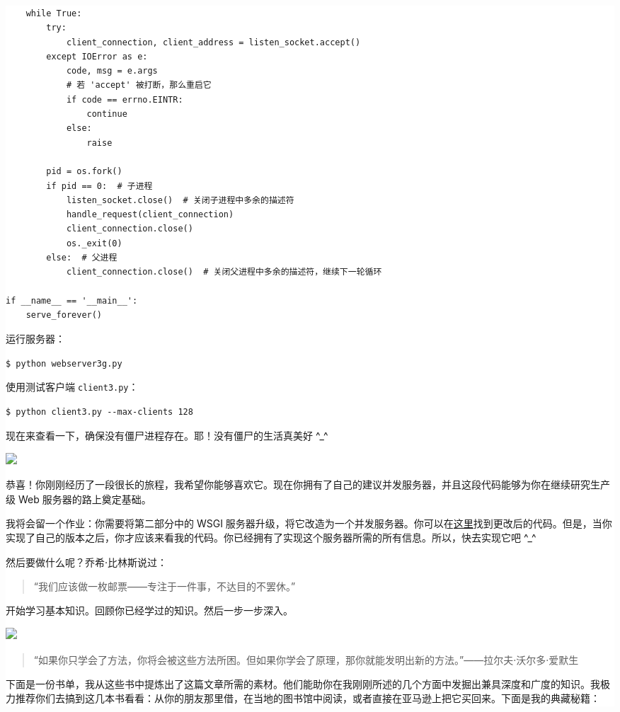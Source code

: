 ```
    while True:
        try:
            client_connection, client_address = listen_socket.accept()
        except IOError as e:
            code, msg = e.args
            # 若 'accept' 被打断，那么重启它
            if code == errno.EINTR:
                continue
            else:
                raise

        pid = os.fork()
        if pid == 0:  # 子进程
            listen_socket.close()  # 关闭子进程中多余的描述符
            handle_request(client_connection)
            client_connection.close()
            os._exit(0)
        else:  # 父进程
            client_connection.close()  # 关闭父进程中多余的描述符，继续下一轮循环

if __name__ == '__main__':
    serve_forever()
```

运行服务器：

```
$ python webserver3g.py
```

使用测试客户端 `client3.py`：

```
$ python client3.py --max-clients 128
```

现在来查看一下，确保没有僵尸进程存在。耶！没有僵尸的生活真美好 ^_^

![](https://ruslanspivak.com/lsbaws-part3/lsbaws_part3_conc5_no_zombies.png)

恭喜！你刚刚经历了一段很长的旅程，我希望你能够喜欢它。现在你拥有了自己的建议并发服务器，并且这段代码能够为你在继续研究生产级 Web 服务器的路上奠定基础。

我将会留一个作业：你需要将第二部分中的 WSGI 服务器升级，将它改造为一个并发服务器。你可以在[这里][12]找到更改后的代码。但是，当你实现了自己的版本之后，你才应该来看我的代码。你已经拥有了实现这个服务器所需的所有信息。所以，快去实现它吧 ^_^

然后要做什么呢？乔希·比林斯说过：

> “我们应该做一枚邮票——专注于一件事，不达目的不罢休。”

开始学习基本知识。回顾你已经学过的知识。然后一步一步深入。

![](https://ruslanspivak.com/lsbaws-part3/lsbaws_part3_dig_deeper.png)

> “如果你只学会了方法，你将会被这些方法所困。但如果你学会了原理，那你就能发明出新的方法。”——拉尔夫·沃尔多·爱默生

下面是一份书单，我从这些书中提炼出了这篇文章所需的素材。他们能助你在我刚刚所述的几个方面中发掘出兼具深度和广度的知识。我极力推荐你们去搞到这几本书看看：从你的朋友那里借，在当地的图书馆中阅读，或者直接在亚马逊上把它买回来。下面是我的典藏秘籍：


[a]: https://github.com/rspivak/
[1]: https://github.com/rspivak/lsbaws/blob/master/part3/
[2]: https://github.com/rspivak/lsbaws/blob/master/part3/webserver3a.py
[3]: https://github.com/rspivak/lsbaws/blob/master/part3/webserver3b.py
[4]: https://ruslanspivak.com/lsbaws-part3/#fn:1
[5]: https://ruslanspivak.com/lsbaws-part3/#fn:2
[6]: http://www.amazon.com/gp/product/0131411551/ref=as_li_tl?ie=UTF8&camp=1789&creative=9325&creativeASIN=0131411551&linkCode=as2&tag=russblo0b-20&linkId=2F4NYRBND566JJQL
[7]: http://www.amazon.com/gp/product/0321637739/ref=as_li_tl?ie=UTF8&camp=1789&creative=9325&creativeASIN=0321637739&linkCode=as2&tag=russblo0b-20&linkId=3ZYAKB537G6TM22J
[8]: http://www.amazon.com/gp/product/1593272200/ref=as_li_tl?ie=UTF8&camp=1789&creative=9325&creativeASIN=1593272200&linkCode=as2&tag=russblo0b-20&linkId=CHFOMNYXN35I2MON
[9]: http://www.amazon.com/gp/product/0321336313/ref=as_li_tl?ie=UTF8&camp=1789&creative=9325&creativeASIN=0321336313&linkCode=as2&tag=russblo0b-20&linkId=K467DRFYMXJ5RWAY
[10]: http://www.amazon.com/gp/product/1441418687/ref=as_li_tl?ie=UTF8&camp=1789&creative=9325&creativeASIN=1441418687&linkCode=as2&tag=russblo0b-20&linkId=QFOAWARN62OWTWUG
[11]: http://greenteapress.com/semaphores/
[12]: https://github.com/rspivak/lsbaws/blob/master/part3/webserver3h.py